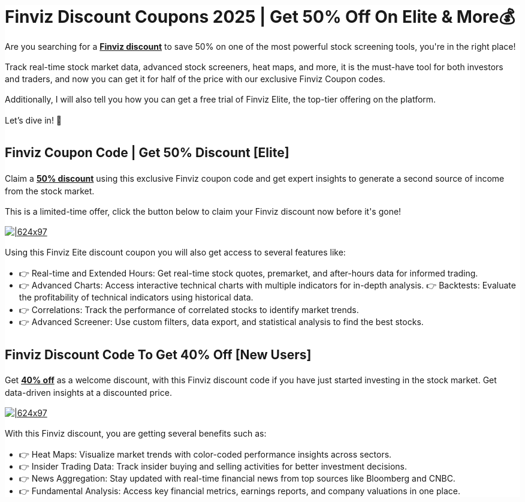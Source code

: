 # Finviz Discount Coupons 2025 | Get 50% Off On Elite & More💰

Are you searching for a **[Finviz discount](https://finviz.com/?affilId=643955469)** to save 50% on one of the most powerful stock screening tools, you're in the right place!

Track real-time stock market data, advanced stock screeners, heat maps, and more, it is the must-have tool for both investors and traders, and now you can get it for half of the price with our exclusive Finviz Coupon codes.

Additionally, I will also tell you how you can get a free trial of Finviz Elite, the top-tier offering on the platform.

Let’s dive in! 🚀​

## Finviz Coupon Code | Get 50% Discount [Elite]

Claim a **[50% discount](https://finviz.com/?affilId=643955469)** using this exclusive Finviz coupon code and get expert insights to generate a second source of income from the stock market.

This is a limited-time offer, click the button below to claim your Finviz discount now before it's gone!

[![|624x97](https://lh7-rt.googleusercontent.com/docsz/AD_4nXdwf-UV_uFcpXMdp9LqEGkKW-wjJ3eim21LOdhM9XhB3JG5ducw3KouWUf9wdPmkXe4ILYvObDsqQYW0h07lbyHoP-H6_dod16VuxAx0gJwmUcmFpe1gCvIlR2lF4ivylmqzMcl?key=O7N3j3b6y_XD6j2gLs-049yk)](https://finviz.com/?affilId=643955469)

Using this Finviz Eite discount coupon you will also get access to several features like:

* 👉 Real-time and Extended Hours: Get real-time stock quotes, premarket, and after-hours data for informed trading.
* 👉 Advanced Charts: Access interactive technical charts with multiple indicators for in-depth analysis.
👉 Backtests: Evaluate the profitability of technical indicators using historical data.
* 👉 Correlations: Track the performance of correlated stocks to identify market trends.
* 👉 Advanced Screener: Use custom filters, data export, and statistical analysis to find the best stocks.

## Finviz Discount Code To Get 40% Off [New Users]

Get **[40% off](https://finviz.com/?affilId=643955469)** as a welcome discount, with this Finviz discount code if you have just started investing in the stock market. Get data-driven insights at a discounted price.

[![|624x97](https://lh7-rt.googleusercontent.com/docsz/AD_4nXd_R6ns2oDT7uZxegsQgI7M2d-E-b8igUVPK3rP8szpGWIw5uBMUJlu436T19KHk-u73QarMWs-UVUd76jxMy8japnHPR1pxWM-9r7FPOJHKDzmR2vqWpqzXd-yRSkDcYs6fe0nGQ?key=O7N3j3b6y_XD6j2gLs-049yk)](https://finviz.com/?affilId=643955469)

With this Finviz discount, you are getting several benefits such as:

* 👉 Heat Maps: Visualize market trends with color-coded performance insights across sectors.
* 👉 Insider Trading Data: Track insider buying and selling activities for better investment decisions.
* 👉 News Aggregation: Stay updated with real-time financial news from top sources like Bloomberg and CNBC.
* 👉 Fundamental Analysis: Access key financial metrics, earnings reports, and company valuations in one place.
